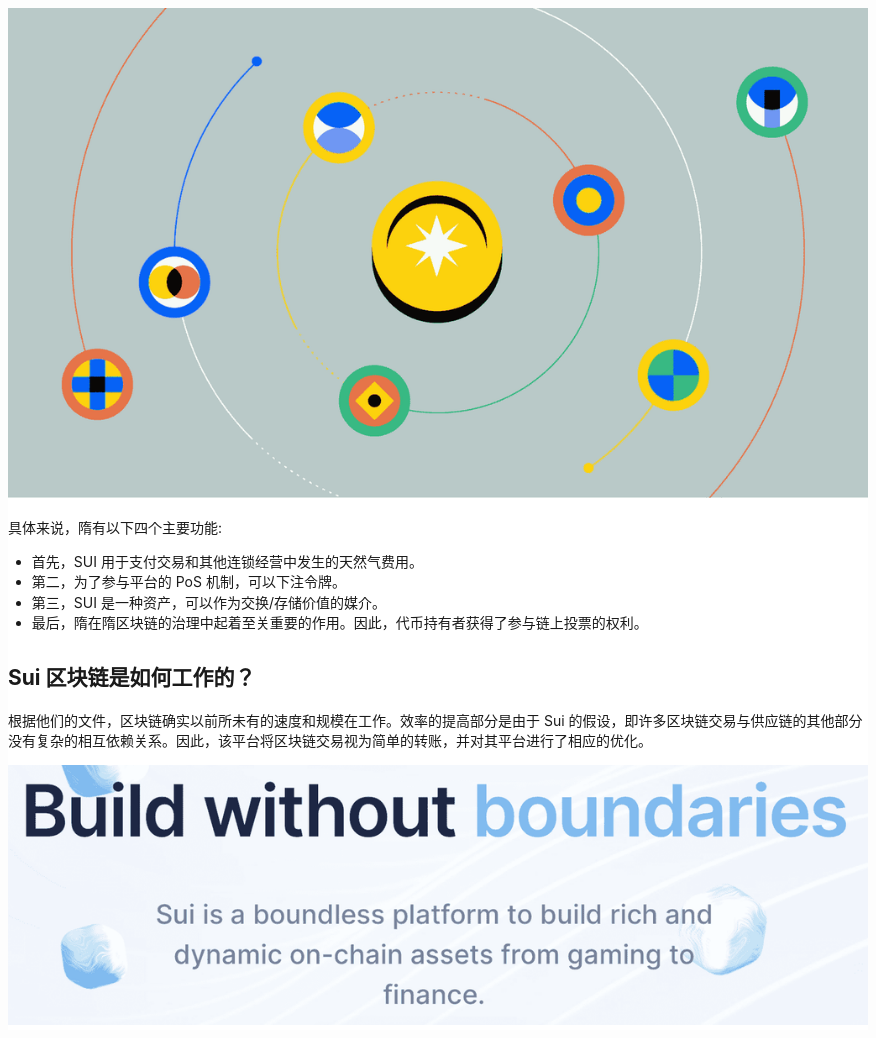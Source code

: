 ![](img/0e9c23371aa56952a09e7362f9b5c419.png)

具体来说，隋有以下四个主要功能:

*   首先，SUI 用于支付交易和其他连锁经营中发生的天然气费用。
*   第二，为了参与平台的 PoS 机制，可以下注令牌。
*   第三，SUI 是一种资产，可以作为交换/存储价值的媒介。
*   最后，隋在隋区块链的治理中起着至关重要的作用。因此，代币持有者获得了参与链上投票的权利。

## Sui 区块链是如何工作的？

根据他们的文件，区块链确实以前所未有的速度和规模在工作。效率的提高部分是由于 Sui 的假设，即许多区块链交易与供应链的其他部分没有复杂的相互依赖关系。因此，该平台将区块链交易视为简单的转账，并对其平台进行了相应的优化。

![](img/8e41fc2cee57a04b1ce15a8488299e62.png)
